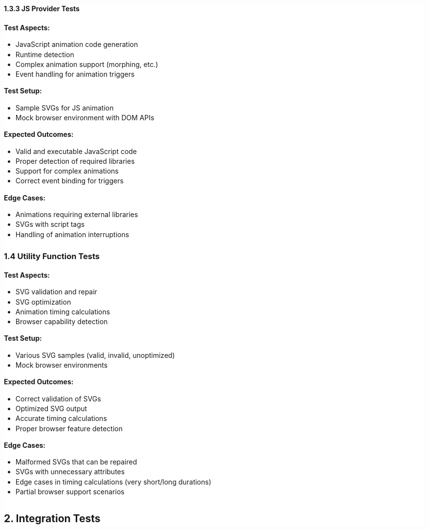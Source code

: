 #### 1.3.3 JS Provider Tests

**Test Aspects:**

- JavaScript animation code generation
- Runtime detection
- Complex animation support (morphing, etc.)
- Event handling for animation triggers

**Test Setup:**

- Sample SVGs for JS animation
- Mock browser environment with DOM APIs

**Expected Outcomes:**

- Valid and executable JavaScript code
- Proper detection of required libraries
- Support for complex animations
- Correct event binding for triggers

**Edge Cases:**

- Animations requiring external libraries
- SVGs with script tags
- Handling of animation interruptions

### 1.4 Utility Function Tests

**Test Aspects:**

- SVG validation and repair
- SVG optimization
- Animation timing calculations
- Browser capability detection

**Test Setup:**

- Various SVG samples (valid, invalid, unoptimized)
- Mock browser environments

**Expected Outcomes:**

- Correct validation of SVGs
- Optimized SVG output
- Accurate timing calculations
- Proper browser feature detection

**Edge Cases:**

- Malformed SVGs that can be repaired
- SVGs with unnecessary attributes
- Edge cases in timing calculations (very short/long durations)
- Partial browser support scenarios

## 2. Integration Tests
